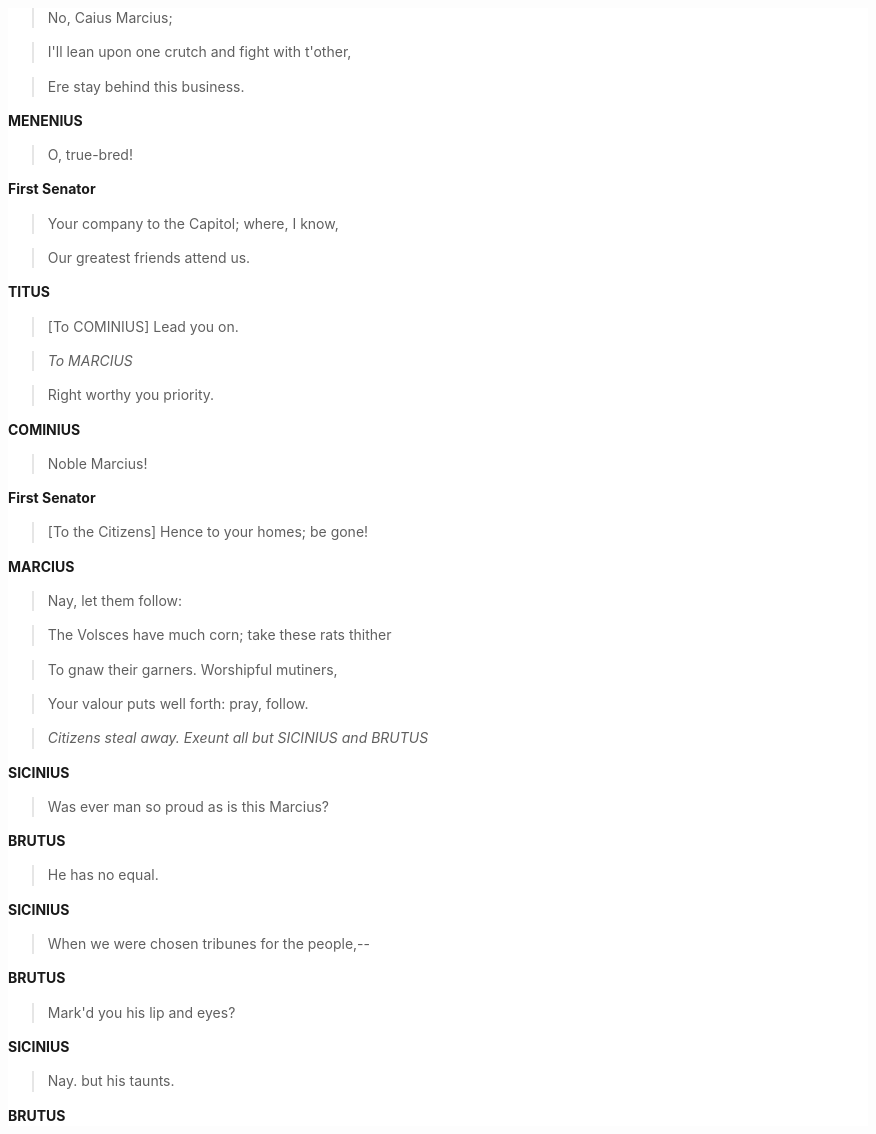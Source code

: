 > No, Caius Marcius;  

> I'll lean upon one crutch and fight with t'other,  

> Ere stay behind this business.  

**MENENIUS**

> O, true-bred!  

**First Senator**

> Your company to the Capitol; where, I know,  

> Our greatest friends attend us.  

**TITUS**

> [To COMINIUS]                Lead you on.  

> *To MARCIUS*

> Right worthy you priority.  

**COMINIUS**

> Noble Marcius!  

**First Senator**

> [To the Citizens]  Hence to your homes; be gone!  

**MARCIUS**

> Nay, let them follow:  

> The Volsces have much corn; take these rats thither  

> To gnaw their garners. Worshipful mutiners,  

> Your valour puts well forth: pray, follow.  

> *Citizens steal away. Exeunt all but SICINIUS and BRUTUS*

**SICINIUS**

> Was ever man so proud as is this Marcius?  

**BRUTUS**

> He has no equal.  

**SICINIUS**

> When we were chosen tribunes for the people,--  

**BRUTUS**

> Mark'd you his lip and eyes?  

**SICINIUS**

> Nay. but his taunts.  

**BRUTUS**
